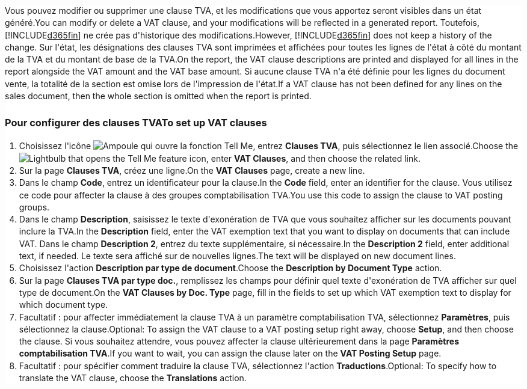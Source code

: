 <span data-ttu-id="8bcc0-222">Vous pouvez modifier ou supprimer une clause TVA, et les modifications que vous apportez seront visibles dans un état généré.</span><span class="sxs-lookup"><span data-stu-id="8bcc0-222">You can modify or delete a VAT clause, and your modifications will be reflected in a generated report.</span></span> <span data-ttu-id="8bcc0-223">Toutefois, [!INCLUDE[d365fin](includes/d365fin_md.md)] ne crée pas d'historique des modifications.</span><span class="sxs-lookup"><span data-stu-id="8bcc0-223">However, [!INCLUDE[d365fin](includes/d365fin_md.md)] does not keep a history of the change.</span></span> <span data-ttu-id="8bcc0-224">Sur l'état, les désignations des clauses TVA sont imprimées et affichées pour toutes les lignes de l'état à côté du montant de la TVA et du montant de base de la TVA.</span><span class="sxs-lookup"><span data-stu-id="8bcc0-224">On the report, the VAT clause descriptions are printed and displayed for all lines in the report alongside the VAT amount and the VAT base amount.</span></span> <span data-ttu-id="8bcc0-225">Si aucune clause TVA n'a été définie pour les lignes du document vente, la totalité de la section est omise lors de l'impression de l'état.</span><span class="sxs-lookup"><span data-stu-id="8bcc0-225">If a VAT clause has not been defined for any lines on the sales document, then the whole section is omitted when the report is printed.</span></span>

### <a name="to-set-up-vat-clauses"></a><span data-ttu-id="8bcc0-226">Pour configurer des clauses TVA</span><span class="sxs-lookup"><span data-stu-id="8bcc0-226">To set up VAT clauses</span></span>
1. <span data-ttu-id="8bcc0-227">Choisissez l'icône ![Ampoule qui ouvre la fonction Tell Me](media/ui-search/search_small.png "Dites-moi ce que vous voulez faire"), entrez **Clauses TVA**, puis sélectionnez le lien associé.</span><span class="sxs-lookup"><span data-stu-id="8bcc0-227">Choose the ![Lightbulb that opens the Tell Me feature](media/ui-search/search_small.png "Tell me what you want to do") icon, enter **VAT Clauses**, and then choose the related link.</span></span>  
2. <span data-ttu-id="8bcc0-228">Sur la page **Clauses TVA**, créez une ligne.</span><span class="sxs-lookup"><span data-stu-id="8bcc0-228">On the **VAT Clauses** page, create a new line.</span></span>  
3. <span data-ttu-id="8bcc0-229">Dans le champ **Code**, entrez un identificateur pour la clause.</span><span class="sxs-lookup"><span data-stu-id="8bcc0-229">In the **Code** field, enter an identifier for the clause.</span></span> <span data-ttu-id="8bcc0-230">Vous utilisez ce code pour affecter la clause à des groupes comptabilisation TVA.</span><span class="sxs-lookup"><span data-stu-id="8bcc0-230">You use this code to assign the clause to VAT posting groups.</span></span>  
4. <span data-ttu-id="8bcc0-231">Dans le champ **Description**, saisissez le texte d'exonération de TVA que vous souhaitez afficher sur les documents pouvant inclure la TVA.</span><span class="sxs-lookup"><span data-stu-id="8bcc0-231">In the **Description** field, enter the VAT exemption text that you want to display on documents that can include VAT.</span></span> <span data-ttu-id="8bcc0-232">Dans le champ **Description 2**, entrez du texte supplémentaire, si nécessaire.</span><span class="sxs-lookup"><span data-stu-id="8bcc0-232">In the **Description 2** field, enter additional text, if needed.</span></span> <span data-ttu-id="8bcc0-233">Le texte sera affiché sur de nouvelles lignes.</span><span class="sxs-lookup"><span data-stu-id="8bcc0-233">The text will be displayed on new document lines.</span></span>
5. <span data-ttu-id="8bcc0-234">Choisissez l'action **Description par type de document**.</span><span class="sxs-lookup"><span data-stu-id="8bcc0-234">Choose the **Description by Document Type** action.</span></span>
6. <span data-ttu-id="8bcc0-235">Sur la page **Clauses TVA par type doc.**, remplissez les champs pour définir quel texte d'exonération de TVA afficher sur quel type de document.</span><span class="sxs-lookup"><span data-stu-id="8bcc0-235">On the **VAT Clauses by Doc. Type** page, fill in the fields to set up which VAT exemption text to display for which document type.</span></span>  
7. <span data-ttu-id="8bcc0-236">Facultatif : pour affecter immédiatement la clause TVA à un paramètre comptabilisation TVA, sélectionnez **Paramètres**, puis sélectionnez la clause.</span><span class="sxs-lookup"><span data-stu-id="8bcc0-236">Optional: To assign the VAT clause to a VAT posting setup right away, choose **Setup**, and then choose the clause.</span></span> <span data-ttu-id="8bcc0-237">Si vous souhaitez attendre, vous pouvez affecter la clause ultérieurement dans la page **Paramètres comptabilisation TVA**.</span><span class="sxs-lookup"><span data-stu-id="8bcc0-237">If you want to wait, you can assign the clause later on the **VAT Posting Setup** page.</span></span>  
8. <span data-ttu-id="8bcc0-238">Facultatif : pour spécifier comment traduire la clause TVA, sélectionnez l'action **Traductions**.</span><span class="sxs-lookup"><span data-stu-id="8bcc0-238">Optional: To specify how to translate the VAT clause, choose the **Translations** action.</span></span>
